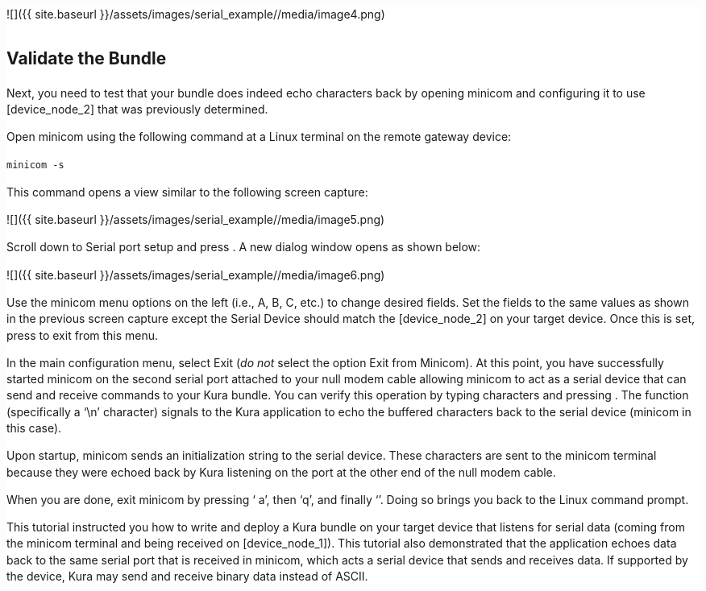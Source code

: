 ![]({{ site.baseurl }}/assets/images/serial_example//media/image4.png)

Validate the Bundle
-------------------

Next, you need to test that your bundle does indeed echo characters back
by opening minicom and configuring it to use [device_node_2] that was
previously determined.

Open minicom using the following command at a Linux terminal on the
remote gateway device:

```
minicom -s
```

This command opens a view similar to the following screen capture:

![]({{ site.baseurl }}/assets/images/serial_example//media/image5.png)

Scroll down to Serial port setup and press <ENTER>. A new dialog
window opens as shown below:

![]({{ site.baseurl }}/assets/images/serial_example//media/image6.png)

<span id="_Cloud_Enabled_Serial" class="anchor"></span>

Use the minicom menu options on the left (i.e., A, B, C, etc.) to change
desired fields. Set the fields to the same values as shown in the
previous screen capture except the Serial Device should match the
[device_node_2] on your target device. Once this is set, press
<ENTER> to exit from this menu.

In the main configuration menu, select Exit (*do not* select the
option Exit from Minicom). At this point, you have successfully started
minicom on the second serial port attached to your null modem cable
allowing minicom to act as a serial device that can send and receive
commands to your Kura bundle. You can verify this operation by typing
characters and pressing <ENTER>. The <ENTER> function (specifically
a ‘\\n’ character) signals to the Kura application to echo the buffered
characters back to the serial device (minicom in this case).

Upon startup, minicom sends an initialization string to the serial
device. These characters are sent to the minicom terminal because they
were echoed back by Kura listening on the port at the other end of the
null modem cable.

When you are done, exit minicom by pressing ‘<CTRL> a’, then ‘q’, and
finally ‘<ENTER>’. Doing so brings you back to the Linux command
prompt.

This tutorial instructed you how to write and deploy a Kura bundle on
your target device that listens for serial data (coming from the minicom
terminal and being received on [device_node_1]). This tutorial also
demonstrated that the application echoes data back to the same serial
port that is received in minicom, which acts a serial device that sends
and receives data. If supported by the device, Kura may send and receive
binary data instead of ASCII.
